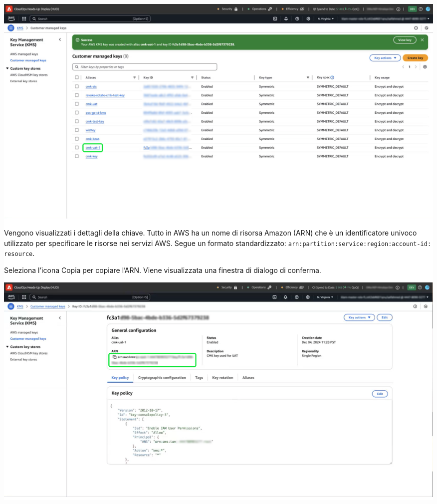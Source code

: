 ![L&#39;area di lavoro Chiavi gestite dal cliente di AWS KMS con il nuovo alias chiave evidenziato.](../../../images/governance-privacy-security/key-management-service/customer-managed-keys-on-aws.png)

Vengono visualizzati i dettagli della chiave. Tutto in AWS ha un nome di risorsa Amazon (ARN) che
è un identificatore univoco utilizzato per specificare le risorse nei servizi AWS. Segue un formato standardizzato: `arn:partition:service:region:account-id:resource`.

Seleziona l’icona Copia per copiare l’ARN. Viene visualizzata una finestra di dialogo di conferma.

![Dettagli chiave della chiave gestita dal cliente AWS KMS con ARN evidenziato.](../../../images/governance-privacy-security/key-management-service/keys-details-arn.png)
